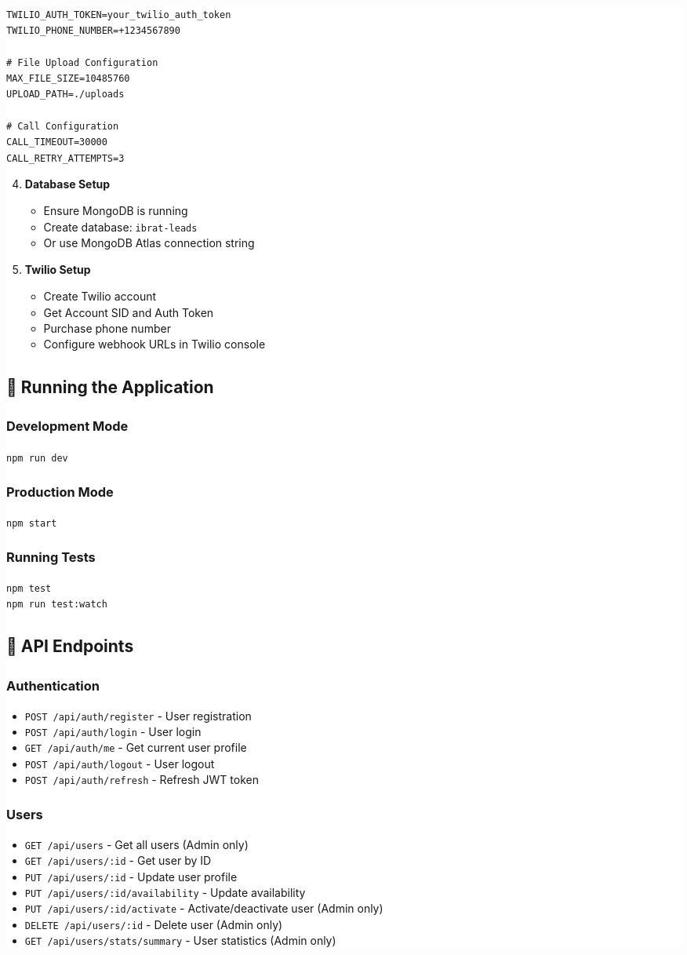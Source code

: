    ```env
   TWILIO_AUTH_TOKEN=your_twilio_auth_token
   TWILIO_PHONE_NUMBER=+1234567890
   
   # File Upload Configuration
   MAX_FILE_SIZE=10485760
   UPLOAD_PATH=./uploads
   
   # Call Configuration
   CALL_TIMEOUT=30000
   CALL_RETRY_ATTEMPTS=3
   ```

4. **Database Setup**
   - Ensure MongoDB is running
   - Create database: `ibrat-leads`
   - Or use MongoDB Atlas connection string

5. **Twilio Setup**
   - Create Twilio account
   - Get Account SID and Auth Token
   - Purchase phone number
   - Configure webhook URLs in Twilio console

## 🚀 Running the Application

### Development Mode
```bash
npm run dev
```

### Production Mode
```bash
npm start
```

### Running Tests
```bash
npm test
npm run test:watch
```

## 📡 API Endpoints

### Authentication
- `POST /api/auth/register` - User registration
- `POST /api/auth/login` - User login
- `GET /api/auth/me` - Get current user profile
- `POST /api/auth/logout` - User logout
- `POST /api/auth/refresh` - Refresh JWT token

### Users
- `GET /api/users` - Get all users (Admin only)
- `GET /api/users/:id` - Get user by ID
- `PUT /api/users/:id` - Update user profile
- `PUT /api/users/:id/availability` - Update availability
- `PUT /api/users/:id/activate` - Activate/deactivate user (Admin only)
- `DELETE /api/users/:id` - Delete user (Admin only)
- `GET /api/users/stats/summary` - User statistics (Admin only)
